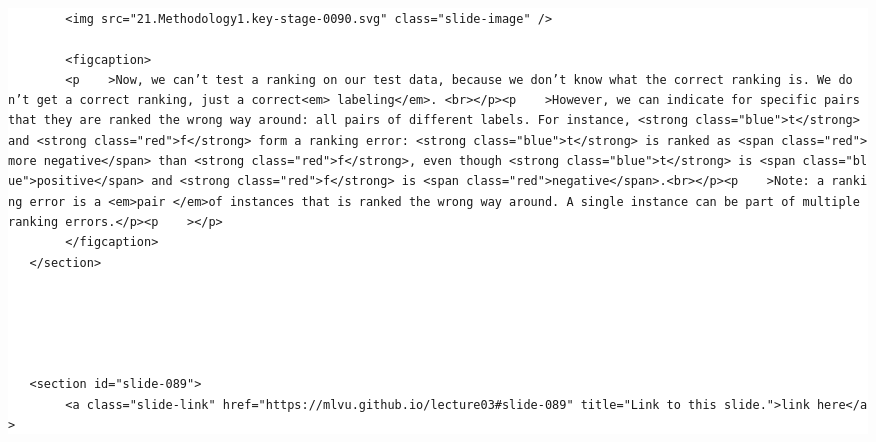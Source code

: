             <img src="21.Methodology1.key-stage-0090.svg" class="slide-image" />

            <figcaption>
            <p    >Now, we can’t test a ranking on our test data, because we don’t know what the correct ranking is. We don’t get a correct ranking, just a correct<em> labeling</em>. <br></p><p    >However, we can indicate for specific pairs that they are ranked the wrong way around: all pairs of different labels. For instance, <strong class="blue">t</strong> and <strong class="red">f</strong> form a ranking error: <strong class="blue">t</strong> is ranked as <span class="red">more negative</span> than <strong class="red">f</strong>, even though <strong class="blue">t</strong> is <span class="blue">positive</span> and <strong class="red">f</strong> is <span class="red">negative</span>.<br></p><p    >Note: a ranking error is a <em>pair </em>of instances that is ranked the wrong way around. A single instance can be part of multiple ranking errors.</p><p    ></p>
            </figcaption>
       </section>





       <section id="slide-089">
            <a class="slide-link" href="https://mlvu.github.io/lecture03#slide-089" title="Link to this slide.">link here</a>
